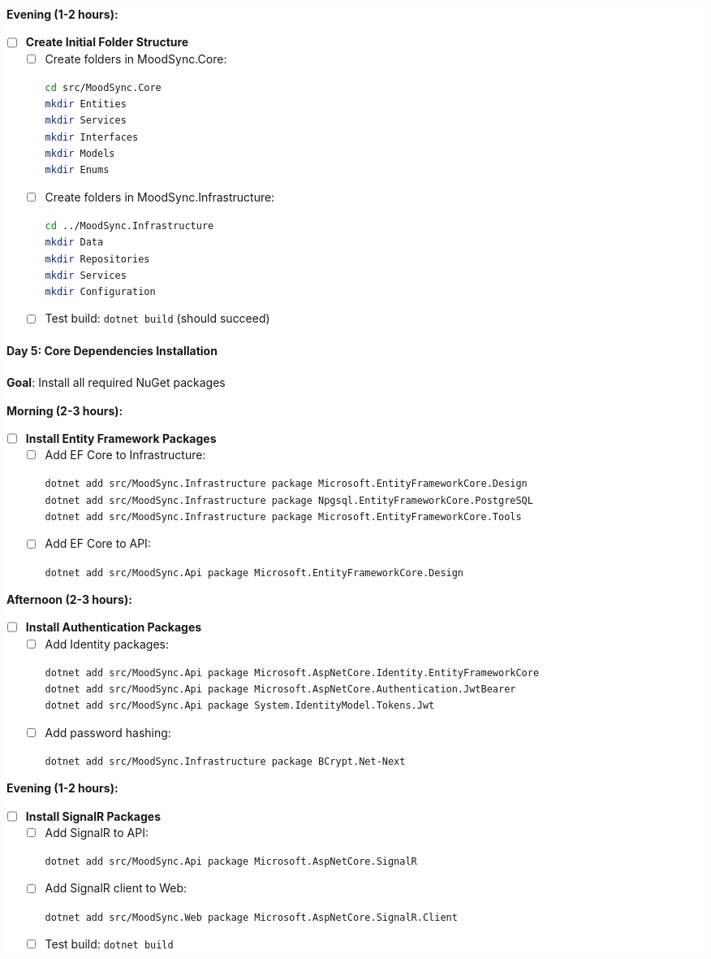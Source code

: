 **Evening (1-2 hours):**
- [ ] **Create Initial Folder Structure**
  - [ ] Create folders in MoodSync.Core:
    ```bash
    cd src/MoodSync.Core
    mkdir Entities
    mkdir Services
    mkdir Interfaces
    mkdir Models
    mkdir Enums
    ```
  - [ ] Create folders in MoodSync.Infrastructure:
    ```bash
    cd ../MoodSync.Infrastructure
    mkdir Data
    mkdir Repositories
    mkdir Services
    mkdir Configuration
    ```
  - [ ] Test build: `dotnet build` (should succeed)

#### Day 5: Core Dependencies Installation
**Goal**: Install all required NuGet packages

**Morning (2-3 hours):**
- [ ] **Install Entity Framework Packages**
  - [ ] Add EF Core to Infrastructure:
    ```bash
    dotnet add src/MoodSync.Infrastructure package Microsoft.EntityFrameworkCore.Design
    dotnet add src/MoodSync.Infrastructure package Npgsql.EntityFrameworkCore.PostgreSQL
    dotnet add src/MoodSync.Infrastructure package Microsoft.EntityFrameworkCore.Tools
    ```
  - [ ] Add EF Core to API:
    ```bash
    dotnet add src/MoodSync.Api package Microsoft.EntityFrameworkCore.Design
    ```

**Afternoon (2-3 hours):**
- [ ] **Install Authentication Packages**
  - [ ] Add Identity packages:
    ```bash
    dotnet add src/MoodSync.Api package Microsoft.AspNetCore.Identity.EntityFrameworkCore
    dotnet add src/MoodSync.Api package Microsoft.AspNetCore.Authentication.JwtBearer
    dotnet add src/MoodSync.Api package System.IdentityModel.Tokens.Jwt
    ```
  - [ ] Add password hashing:
    ```bash
    dotnet add src/MoodSync.Infrastructure package BCrypt.Net-Next
    ```

**Evening (1-2 hours):**
- [ ] **Install SignalR Packages**
  - [ ] Add SignalR to API:
    ```bash
    dotnet add src/MoodSync.Api package Microsoft.AspNetCore.SignalR
    ```
  - [ ] Add SignalR client to Web:
    ```bash
    dotnet add src/MoodSync.Web package Microsoft.AspNetCore.SignalR.Client
    ```
  - [ ] Test build: `dotnet build`
